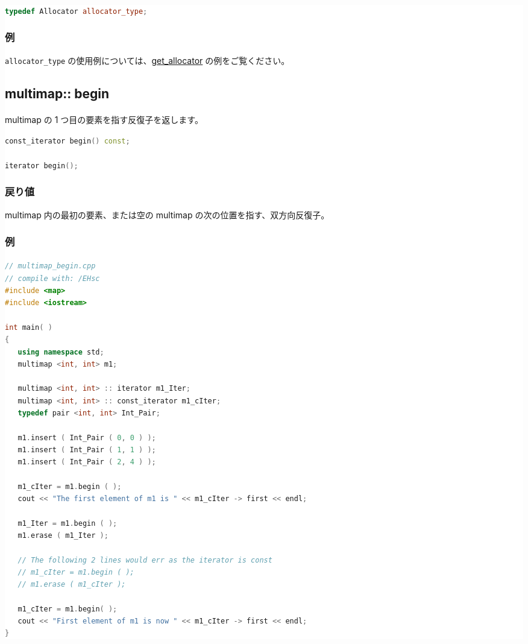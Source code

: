 ```cpp
typedef Allocator allocator_type;
```

### <a name="example"></a>例

`allocator_type` の使用例については、[get_allocator](#get_allocator) の例をご覧ください。

## <a name="multimapbegin"></a><a name="begin"></a> multimap:: begin

multimap の 1 つ目の要素を指す反復子を返します。

```cpp
const_iterator begin() const;

iterator begin();
```

### <a name="return-value"></a>戻り値

multimap 内の最初の要素、または空の multimap の次の位置を指す、双方向反復子。

### <a name="example"></a>例

```cpp
// multimap_begin.cpp
// compile with: /EHsc
#include <map>
#include <iostream>

int main( )
{
   using namespace std;
   multimap <int, int> m1;

   multimap <int, int> :: iterator m1_Iter;
   multimap <int, int> :: const_iterator m1_cIter;
   typedef pair <int, int> Int_Pair;

   m1.insert ( Int_Pair ( 0, 0 ) );
   m1.insert ( Int_Pair ( 1, 1 ) );
   m1.insert ( Int_Pair ( 2, 4 ) );

   m1_cIter = m1.begin ( );
   cout << "The first element of m1 is " << m1_cIter -> first << endl;

   m1_Iter = m1.begin ( );
   m1.erase ( m1_Iter );

   // The following 2 lines would err as the iterator is const
   // m1_cIter = m1.begin ( );
   // m1.erase ( m1_cIter );

   m1_cIter = m1.begin( );
   cout << "First element of m1 is now " << m1_cIter -> first << endl;
}
```
